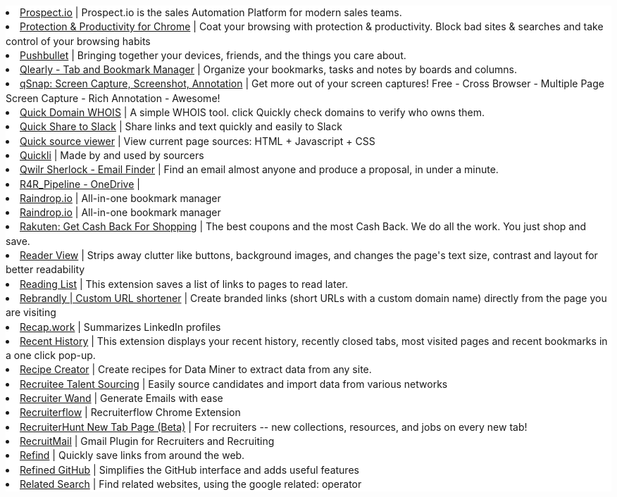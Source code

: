 <li><a href="https://chrome.google.com/webstore/detail/dpkbdbpmahebenenkkjenihgfophknbm">Prospect.io</a> | Prospect.io is the sales Automation Platform for modern sales teams.</li>
<li><a href="https://chrome.google.com/webstore/detail/iiegilogjnagependdonbfcmfmmaamon">Protection &amp; Productivity for Chrome</a> | Coat your browsing with protection &amp; productivity. Block bad sites &amp; searches and take control of your browsing habits</li>
<li><a href="https://chrome.google.com/webstore/detail/chlffgpmiacpedhhbkiomidkjlcfhogd">Pushbullet</a> | Bringing together your devices, friends, and the things you care about.</li>
<li><a href="https://chrome.google.com/webstore/detail/aicaflgmmblfaneodjfhkilgplnpjmig">Qlearly - Tab and Bookmark Manager</a> | Organize your bookmarks, tasks and notes by boards and columns.</li>
<li><a href="https://chrome.google.com/webstore/detail/bijakfpegjnjmfdoiloebhaemhomjkon">qSnap: Screen Capture, Screenshot, Annotation</a> | Get more out of your screen captures! Free - Cross Browser - Multiple Page Screen Capture - Rich Annotation - Awesome!</li>
<li><a href="https://chrome.google.com/webstore/detail/onibbobfihamlkmmgblfkdnigklgelhm">Quick Domain WHOIS</a> | A simple WHOIS tool. click Quickly check domains to verify who owns them.</li>
<li><a href="https://chrome.google.com/webstore/detail/jijkbjeafhkjkkjnjcdjagbedamjbehh">Quick Share to Slack</a> | Share links and text quickly and easily to Slack</li>
<li><a href="https://chrome.google.com/webstore/detail/cfmcghennfbpmhemnnfjhkdmnbidpanb">Quick source viewer</a> | View current page sources: HTML + Javascript + CSS</li>
<li><a href="https://chrome.google.com/webstore/detail/odpihmdiadefdehjcjnchmepaclejggk">Quickli</a> | Made by and used by sourcers</li>
<li><a href="https://chrome.google.com/webstore/detail/onpelfoldbpoakngjickefhdcmokjgfo">Qwilr Sherlock - Email Finder</a> | Find an email almost anyone and produce a proposal, in under a minute.</li>
<li><a href="https://chrome.google.com/webstore/detail/nogcdhfghchcaffbpkiimdngfjeibboc">R4R_Pipeline - OneDrive</a> | </li>
<li><a href="https://chrome.google.com/webstore/detail/bndmnggfngpgmmijcogkkgglhalbpomk">Raindrop.io</a> | All-in-one bookmark manager</li>
<li><a href="https://chrome.google.com/webstore/detail/ldgfbffkinooeloadekpmfoklnobpien">Raindrop.io</a> | All-in-one bookmark manager</li>
<li><a href="https://chrome.google.com/webstore/detail/chhjbpecpncaggjpdakmflnfcopglcmi">Rakuten: Get Cash Back For Shopping</a> | The best coupons and the most Cash Back. We do all the work. You just shop and save.</li>
<li><a href="https://chrome.google.com/webstore/detail/ecabifbgmdmgdllomnfinbmaellmclnh">Reader View</a> | Strips away clutter like buttons, background images, and changes the page&#39;s text size, contrast and layout for better readability</li>
<li><a href="https://chrome.google.com/webstore/detail/lloccabjgblebdmncjndmiibianflabo">Reading List</a> | This extension saves a list of links to pages to read later.</li>
<li><a href="https://chrome.google.com/webstore/detail/eaidebojanpehpceonghnmgdofblnlae">Rebrandly | Custom URL shortener</a> | Create branded links (short URLs with a custom domain name) directly from the page you are visiting</li>
<li><a href="https://chrome.google.com/webstore/detail/gfcmbjmjadhcijjpbpoelmejbkhnbhia">Recap.work</a> | Summarizes LinkedIn profiles</li>
<li><a href="https://chrome.google.com/webstore/detail/fbmkfdfomhhlonpbnpiibloacemdhjjm">Recent History</a> | This extension displays your recent history, recently closed tabs, most visited pages and recent bookmarks in a one click pop-up.</li>
<li><a href="https://chrome.google.com/webstore/detail/icadidhenmiokjlmpdgjikdoknhfgkhg">Recipe Creator</a> | Create recipes for Data Miner to extract data from any site.</li>
<li><a href="https://chrome.google.com/webstore/detail/nhhfoaoafpdjengjbndbdojlnfjlafpc">Recruitee Talent Sourcing</a> | Easily source candidates and import data from various networks</li>
<li><a href="https://chrome.google.com/webstore/detail/dcdgjlpdmbmempjdkbkgdelpaabiefjk">Recruiter Wand</a> | Generate Emails with ease</li>
<li><a href="https://chrome.google.com/webstore/detail/gdlphfgigkboncdlkjcamelidhkcgpie">Recruiterflow</a> | Recruiterflow Chrome Extension</li>
<li><a href="https://chrome.google.com/webstore/detail/jdojhcokhpkdijmhpdgfmkbflaokjmgn">RecruiterHunt New Tab Page (Beta)</a> | For recruiters -- new collections, resources, and jobs on every new tab!</li>
<li><a href="https://chrome.google.com/webstore/detail/gjkfbnblbhiohjfohhimfoogbpinimhd">RecruitMail</a> | Gmail Plugin for Recruiters and Recruiting</li>
<li><a href="https://chrome.google.com/webstore/detail/dlapbpopbcangbnjdhajdlanbfokjaja">Refind</a> | Quickly save links from around the web.</li>
<li><a href="https://chrome.google.com/webstore/detail/hlepfoohegkhhmjieoechaddaejaokhf">Refined GitHub</a> | Simplifies the GitHub interface and adds useful features</li>
<li><a href="https://chrome.google.com/webstore/detail/ngfibjjjgckccbpbppikkgipcpknbglf">Related Search</a> | Find related websites, using the google related: operator</li>